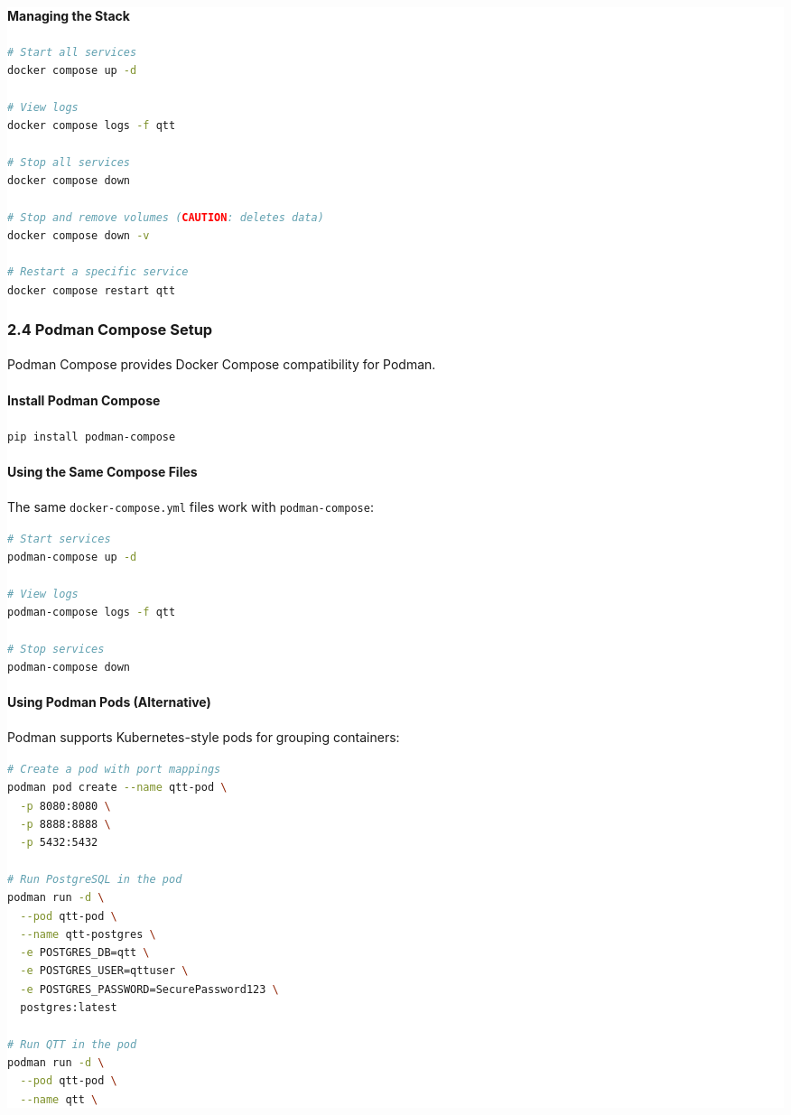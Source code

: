 #### Managing the Stack

```bash
# Start all services
docker compose up -d

# View logs
docker compose logs -f qtt

# Stop all services
docker compose down

# Stop and remove volumes (CAUTION: deletes data)
docker compose down -v

# Restart a specific service
docker compose restart qtt
```

### 2.4 Podman Compose Setup

Podman Compose provides Docker Compose compatibility for Podman.

#### Install Podman Compose

```bash
pip install podman-compose
```

#### Using the Same Compose Files

The same `docker-compose.yml` files work with `podman-compose`:

```bash
# Start services
podman-compose up -d

# View logs
podman-compose logs -f qtt

# Stop services
podman-compose down
```

#### Using Podman Pods (Alternative)

Podman supports Kubernetes-style pods for grouping containers:

```bash
# Create a pod with port mappings
podman pod create --name qtt-pod \
  -p 8080:8080 \
  -p 8888:8888 \
  -p 5432:5432

# Run PostgreSQL in the pod
podman run -d \
  --pod qtt-pod \
  --name qtt-postgres \
  -e POSTGRES_DB=qtt \
  -e POSTGRES_USER=qttuser \
  -e POSTGRES_PASSWORD=SecurePassword123 \
  postgres:latest

# Run QTT in the pod
podman run -d \
  --pod qtt-pod \
  --name qtt \
```